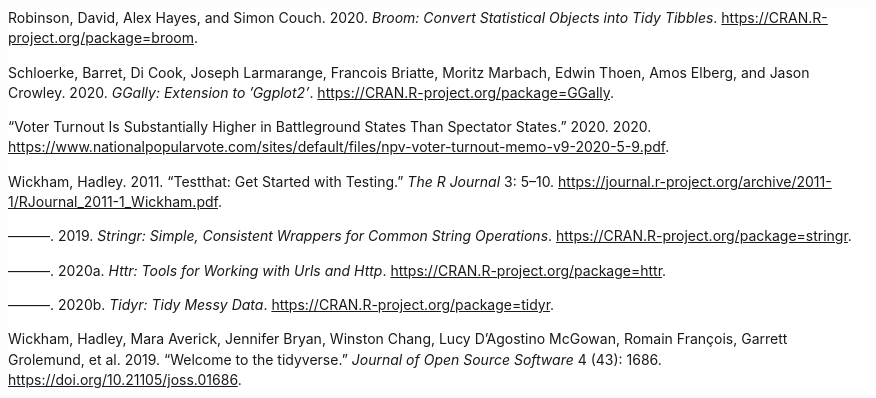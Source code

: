 <div id="ref-broom">

Robinson, David, Alex Hayes, and Simon Couch. 2020. *Broom: Convert
Statistical Objects into Tidy Tibbles*.
<https://CRAN.R-project.org/package=broom>.

</div>

<div id="ref-GGally">

Schloerke, Barret, Di Cook, Joseph Larmarange, Francois Briatte, Moritz
Marbach, Edwin Thoen, Amos Elberg, and Jason Crowley. 2020. *GGally:
Extension to ’Ggplot2’*. <https://CRAN.R-project.org/package=GGally>.

</div>

<div id="ref-US_voter_turnout">

“Voter Turnout Is Substantially Higher in Battleground States Than
Spectator States.” 2020. 2020.
<https://www.nationalpopularvote.com/sites/default/files/npv-voter-turnout-memo-v9-2020-5-9.pdf>.

</div>

<div id="ref-testthat">

Wickham, Hadley. 2011. “Testthat: Get Started with Testing.” *The R
Journal* 3: 5–10.
<https://journal.r-project.org/archive/2011-1/RJournal_2011-1_Wickham.pdf>.

</div>

<div id="ref-stringr">

———. 2019. *Stringr: Simple, Consistent Wrappers for Common String
Operations*. <https://CRAN.R-project.org/package=stringr>.

</div>

<div id="ref-httr">

———. 2020a. *Httr: Tools for Working with Urls and Http*.
<https://CRAN.R-project.org/package=httr>.

</div>

<div id="ref-tidyr">

———. 2020b. *Tidyr: Tidy Messy Data*.
<https://CRAN.R-project.org/package=tidyr>.

</div>

<div id="ref-tidyverse">

Wickham, Hadley, Mara Averick, Jennifer Bryan, Winston Chang, Lucy
D’Agostino McGowan, Romain François, Garrett Grolemund, et al. 2019.
“Welcome to the tidyverse.” *Journal of Open Source Software* 4 (43):
1686. <https://doi.org/10.21105/joss.01686>.

</div>
